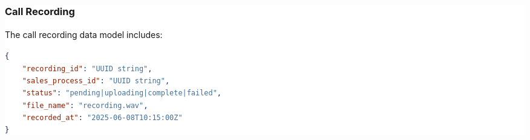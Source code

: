 ### Call Recording
The call recording data model includes:
```json
{
    "recording_id": "UUID string",
    "sales_process_id": "UUID string",
    "status": "pending|uploading|complete|failed",
    "file_name": "recording.wav",
    "recorded_at": "2025-06-08T10:15:00Z"
}
```

